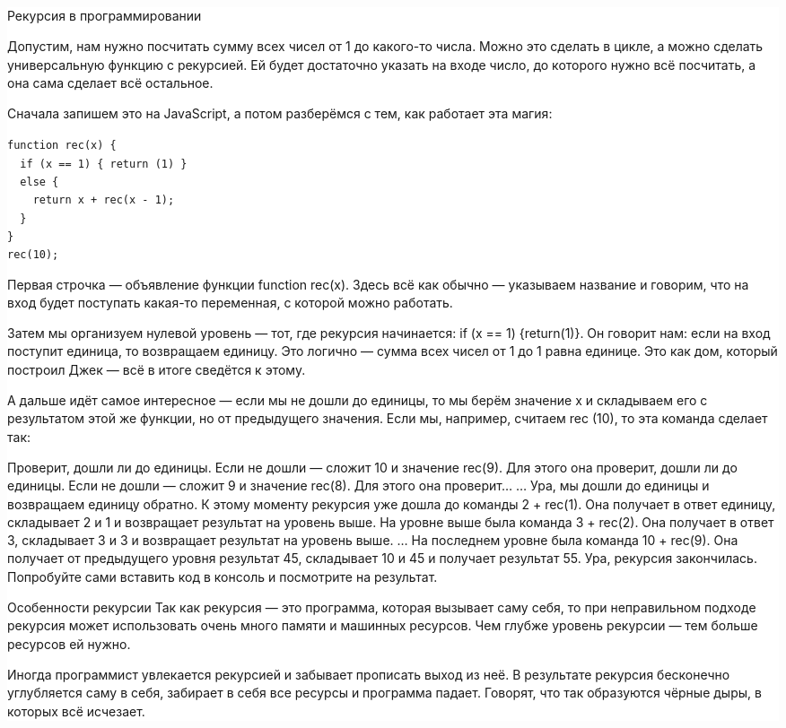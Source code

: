 
Рекурсия в программировании


Допустим, нам нужно посчитать сумму всех чисел от 1 до какого-то числа. Можно это сделать в цикле, а можно сделать универсальную функцию с рекурсией. Ей будет достаточно указать на входе число, до которого нужно всё посчитать, а она сама сделает всё остальное.

Сначала запишем это на JavaScript, а потом разберёмся с тем, как работает эта магия:

```
function rec(x) {
  if (x == 1) { return (1) }
  else {
    return x + rec(x - 1);
  }
}
rec(10);
```

Первая строчка — объявление функции function rec(x). Здесь всё как обычно — указываем название и говорим, что на вход будет поступать какая-то переменная, с которой можно работать.

Затем мы организуем нулевой уровень — тот, где рекурсия начинается: if (x == 1) {return(1)}. Он говорит нам: если на вход поступит единица, то возвращаем единицу. Это логично — сумма всех чисел от 1 до 1 равна единице. Это как дом, который построил Джек — всё в итоге сведётся к этому.

А дальше идёт самое интересное — если мы не дошли до единицы, то мы берём значение x и складываем его с результатом этой же функции, но от предыдущего значения. Если мы, например, считаем rec (10), то эта команда сделает так:

Проверит, дошли ли до единицы.
Если не дошли — сложит 10 и значение rec(9).
Для этого она проверит, дошли ли до единицы.
Если не дошли — сложит 9 и значение rec(8).
Для этого она проверит…
…
Ура, мы дошли до единицы и возвращаем единицу обратно.
К этому моменту рекурсия уже дошла до команды 2 + rec(1). Она получает в ответ единицу, складывает 2 и 1 и возвращает результат на уровень выше.
На уровне выше была команда 3 + rec(2). Она получает в ответ 3, складывает 3 и 3 и возвращает результат на уровень выше.
…
На последнем уровне была команда 10 + rec(9). Она получает от предыдущего уровня результат 45, складывает 10 и 45 и получает результат 55.
Ура, рекурсия закончилась.
Попробуйте сами вставить код в консоль и посмотрите на результат.

Особенности рекурсии
Так как рекурсия — это программа, которая вызывает саму себя, то при неправильном подходе рекурсия может использовать очень много памяти и машинных ресурсов. Чем глубже уровень рекурсии — тем больше ресурсов ей нужно.

Иногда программист увлекается рекурсией и забывает прописать выход из неё. В результате рекурсия бесконечно углубляется саму в себя, забирает в себя все ресурсы и программа падает. Говорят, что так образуются чёрные дыры, в которых всё исчезает.
